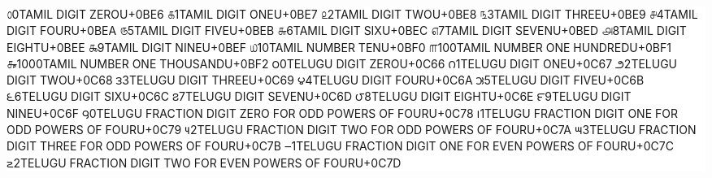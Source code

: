 <tr><td><span class="c">௦</span></td><td>0</td><td>TAMIL DIGIT ZERO</td><td>U+0BE6</td></tr>

<tr><td><span class="c">௧</span></td><td>1</td><td>TAMIL DIGIT ONE</td><td>U+0BE7</td></tr>

<tr><td><span class="c">௨</span></td><td>2</td><td>TAMIL DIGIT TWO</td><td>U+0BE8</td></tr>

<tr><td><span class="c">௩</span></td><td>3</td><td>TAMIL DIGIT THREE</td><td>U+0BE9</td></tr>

<tr><td><span class="c">௪</span></td><td>4</td><td>TAMIL DIGIT FOUR</td><td>U+0BEA</td></tr>

<tr><td><span class="c">௫</span></td><td>5</td><td>TAMIL DIGIT FIVE</td><td>U+0BEB</td></tr>

<tr><td><span class="c">௬</span></td><td>6</td><td>TAMIL DIGIT SIX</td><td>U+0BEC</td></tr>

<tr><td><span class="c">௭</span></td><td>7</td><td>TAMIL DIGIT SEVEN</td><td>U+0BED</td></tr>

<tr><td><span class="c">௮</span></td><td>8</td><td>TAMIL DIGIT EIGHT</td><td>U+0BEE</td></tr>

<tr><td><span class="c">௯</span></td><td>9</td><td>TAMIL DIGIT NINE</td><td>U+0BEF</td></tr>

<tr><td><span class="c">௰</span></td><td>10</td><td>TAMIL NUMBER TEN</td><td>U+0BF0</td></tr>

<tr><td><span class="c">௱</span></td><td>100</td><td>TAMIL NUMBER ONE HUNDRED</td><td>U+0BF1</td></tr>

<tr><td><span class="c">௲</span></td><td>1000</td><td>TAMIL NUMBER ONE THOUSAND</td><td>U+0BF2</td></tr>

<tr><td><span class="c">౦</span></td><td>0</td><td>TELUGU DIGIT ZERO</td><td>U+0C66</td></tr>

<tr><td><span class="c">౧</span></td><td>1</td><td>TELUGU DIGIT ONE</td><td>U+0C67</td></tr>

<tr><td><span class="c">౨</span></td><td>2</td><td>TELUGU DIGIT TWO</td><td>U+0C68</td></tr>

<tr><td><span class="c">౩</span></td><td>3</td><td>TELUGU DIGIT THREE</td><td>U+0C69</td></tr>

<tr><td><span class="c">౪</span></td><td>4</td><td>TELUGU DIGIT FOUR</td><td>U+0C6A</td></tr>

<tr><td><span class="c">౫</span></td><td>5</td><td>TELUGU DIGIT FIVE</td><td>U+0C6B</td></tr>

<tr><td><span class="c">౬</span></td><td>6</td><td>TELUGU DIGIT SIX</td><td>U+0C6C</td></tr>

<tr><td><span class="c">౭</span></td><td>7</td><td>TELUGU DIGIT SEVEN</td><td>U+0C6D</td></tr>

<tr><td><span class="c">౮</span></td><td>8</td><td>TELUGU DIGIT EIGHT</td><td>U+0C6E</td></tr>

<tr><td><span class="c">౯</span></td><td>9</td><td>TELUGU DIGIT NINE</td><td>U+0C6F</td></tr>

<tr><td><span class="c">౸</span></td><td>0</td><td>TELUGU FRACTION DIGIT ZERO FOR ODD POWERS OF FOUR</td><td>U+0C78</td></tr>

<tr><td><span class="c">౹</span></td><td>1</td><td>TELUGU FRACTION DIGIT ONE FOR ODD POWERS OF FOUR</td><td>U+0C79</td></tr>

<tr><td><span class="c">౺</span></td><td>2</td><td>TELUGU FRACTION DIGIT TWO FOR ODD POWERS OF FOUR</td><td>U+0C7A</td></tr>

<tr><td><span class="c">౻</span></td><td>3</td><td>TELUGU FRACTION DIGIT THREE FOR ODD POWERS OF FOUR</td><td>U+0C7B</td></tr>

<tr><td><span class="c">౼</span></td><td>1</td><td>TELUGU FRACTION DIGIT ONE FOR EVEN POWERS OF FOUR</td><td>U+0C7C</td></tr>

<tr><td><span class="c">౽</span></td><td>2</td><td>TELUGU FRACTION DIGIT TWO FOR EVEN POWERS OF FOUR</td><td>U+0C7D</td></tr>
